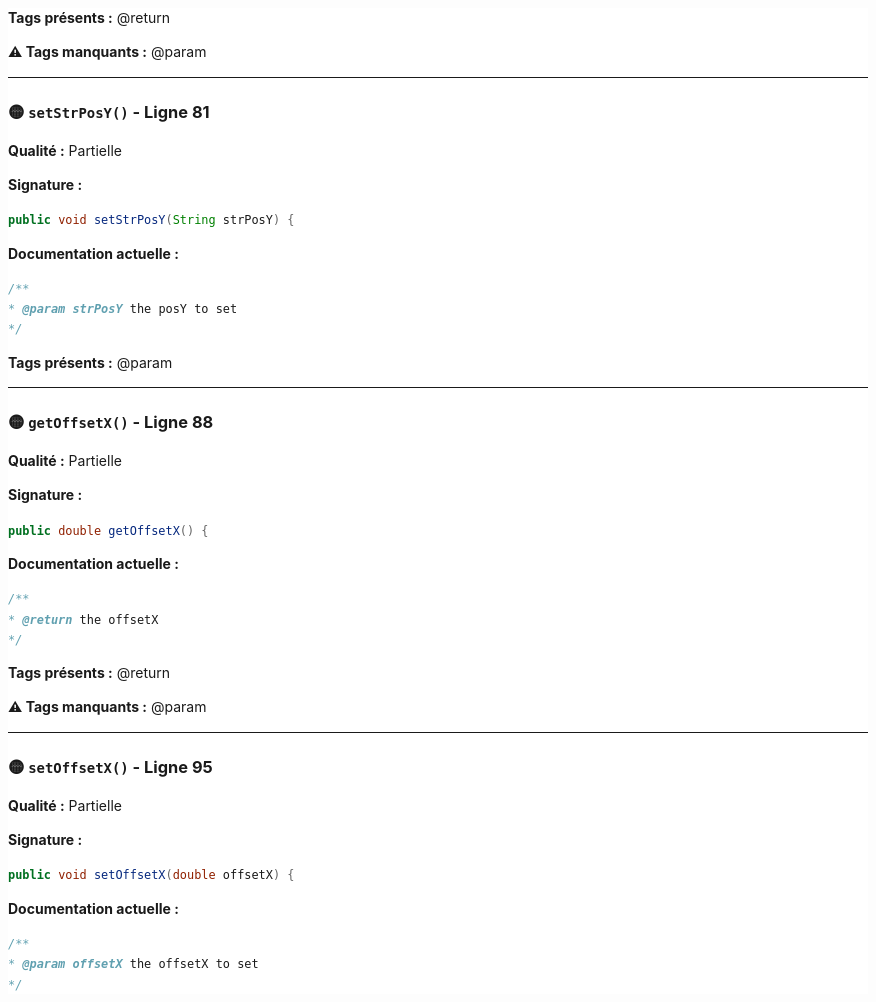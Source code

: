 **Tags présents :** @return

**⚠️ Tags manquants :** @param

---

### 🟡 `setStrPosY()` - Ligne 81

**Qualité :** Partielle

**Signature :**
```java
public void setStrPosY(String strPosY) {
```

**Documentation actuelle :**
```java
/**
* @param strPosY the posY to set
*/
```

**Tags présents :** @param

---

### 🟡 `getOffsetX()` - Ligne 88

**Qualité :** Partielle

**Signature :**
```java
public double getOffsetX() {
```

**Documentation actuelle :**
```java
/**
* @return the offsetX
*/
```

**Tags présents :** @return

**⚠️ Tags manquants :** @param

---

### 🟡 `setOffsetX()` - Ligne 95

**Qualité :** Partielle

**Signature :**
```java
public void setOffsetX(double offsetX) {
```

**Documentation actuelle :**
```java
/**
* @param offsetX the offsetX to set
*/
```
